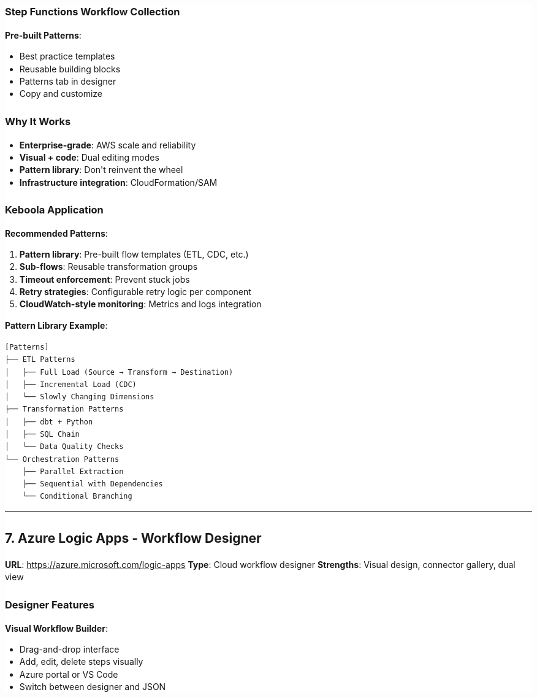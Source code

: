 ### Step Functions Workflow Collection

**Pre-built Patterns**:
- Best practice templates
- Reusable building blocks
- Patterns tab in designer
- Copy and customize

### Why It Works

- **Enterprise-grade**: AWS scale and reliability
- **Visual + code**: Dual editing modes
- **Pattern library**: Don't reinvent the wheel
- **Infrastructure integration**: CloudFormation/SAM

### Keboola Application

**Recommended Patterns**:
1. **Pattern library**: Pre-built flow templates (ETL, CDC, etc.)
2. **Sub-flows**: Reusable transformation groups
3. **Timeout enforcement**: Prevent stuck jobs
4. **Retry strategies**: Configurable retry logic per component
5. **CloudWatch-style monitoring**: Metrics and logs integration

**Pattern Library Example**:
```
[Patterns]
├── ETL Patterns
│   ├── Full Load (Source → Transform → Destination)
│   ├── Incremental Load (CDC)
│   └── Slowly Changing Dimensions
├── Transformation Patterns
│   ├── dbt + Python
│   ├── SQL Chain
│   └── Data Quality Checks
└── Orchestration Patterns
    ├── Parallel Extraction
    ├── Sequential with Dependencies
    └── Conditional Branching
```

---

## 7. Azure Logic Apps - Workflow Designer

**URL**: https://azure.microsoft.com/logic-apps
**Type**: Cloud workflow designer
**Strengths**: Visual design, connector gallery, dual view

### Designer Features

**Visual Workflow Builder**:
- Drag-and-drop interface
- Add, edit, delete steps visually
- Azure portal or VS Code
- Switch between designer and JSON
